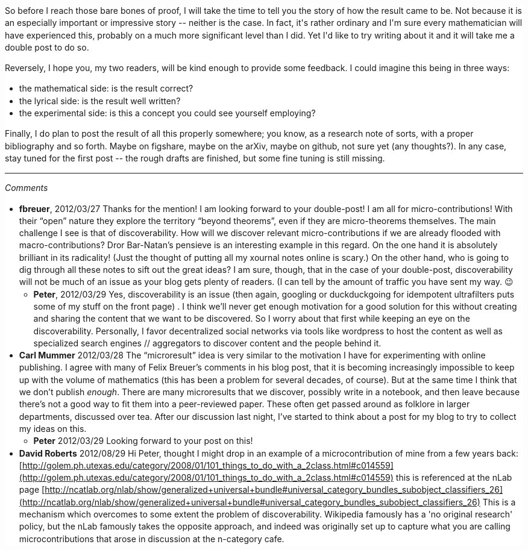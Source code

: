 So before I reach those bare bones of proof, I will take the time to tell you the story of how the result came to be. Not because it is an especially important or impressive story -- neither is the case. In fact, it's rather ordinary and I'm sure every mathematician will have experienced this, probably on a much more significant level than I did. Yet I'd like to try writing about it and it will take me a double post to do so.

Reversely, I hope you, my two readers, will be kind enough to provide some feedback. I could imagine this being in three ways:

* the mathematical side: is the result correct?
* the lyrical side: is the result well written?
* the experimental side: is this a concept you could see yourself employing?

Finally, I do plan to post the result of all this properly somewhere; you know, as a research note of sorts, with a proper bibliography and so forth. Maybe on figshare, maybe on the arXiv, maybe on github, not sure yet (any thoughts?). In any case, stay tuned for the first post -- the rough drafts are finished, but some fine tuning is still missing.

---

_Comments_

* **fbreuer**, 2012/03/27
  Thanks for the mention! I am looking forward to your double-post!
  I am all for micro-contributions! With their “open” nature they explore the territory “beyond theorems”, even if they are micro-theorems themselves.
  The main challenge I see is that of discoverability. How will we discover relevant micro-contributions if we are already flooded with macro-contributions? Dror Bar-Natan’s pensieve is an interesting example in this regard. On
  the one hand it is absolutely brilliant in its radicality! (Just the
  thought of putting all my xournal notes online is scary.) On the other
  hand, who is going to dig through all these notes to sift out the great
  ideas?
  I am sure, though, that in the case of your double-post, discoverability will not be much of an issue as your blog gets plenty of readers. (I can tell by the amount of traffic you have sent my way. 😉
  * **Peter**, 2012/03/29
  Yes, discoverability is an issue (then again, googling or duckduckgoing for idempotent ultrafilters puts some of my stuff on the front page) .
  I think we’ll never get enough motivation for a good solution for this without creating and sharing the content that we want to be discovered. So I worry about that first while keeping an eye on the discoverability. Personally, I favor decentralized social networks via tools like wordpress to host the content as well as specialized search engines // aggregators to discover content and the people behind it.
* **Carl Mummer** 2012/03/28
  The “microresult” idea is very similar to the motivation I have for experimenting with online publishing. I agree with many of Felix Breuer’s comments in his blog post, that it is becoming increasingly impossible to keep up with the volume of mathematics (this has been a problem for several decades, of course). But at the same time I think that we don’t publish *enough*. There are many microresults that we discover, possibly write in a notebook, and then leave because there’s not a good way to fit them into a peer-reviewed paper. These often get passed around as folklore in larger departments, discussed over tea.  After our discussion last night, I’ve started to think about a post for my blog to try to collect my ideas on this.
  * **Peter** 2012/03/29
  Looking forward to your post on this!
* **David Roberts** 2012/08/29
  Hi Peter, thought I might drop in an example of a microcontribution of mine from a few years back:
  [http://golem.ph.utexas.edu/category/2008/01/101_things_to_do_with_a_2class.html#c014559](http://golem.ph.utexas.edu/category/2008/01/101_things_to_do_with_a_2class.html#c014559)
  this is referenced at the nLab page
  [http://ncatlab.org/nlab/show/generalized+universal+bundle#universal_category_bundles_subobject_classifiers_26](http://ncatlab.org/nlab/show/generalized+universal+bundle#universal_category_bundles_subobject_classifiers_26)
  This is a mechanism which overcomes to some extent the problem of discoverability. Wikipedia famously has a 'no original research' policy, but the nLab famously takes the opposite approach, and indeed was originally set up to capture what you are calling microcontributions that arose in discussion at the n-category cafe.